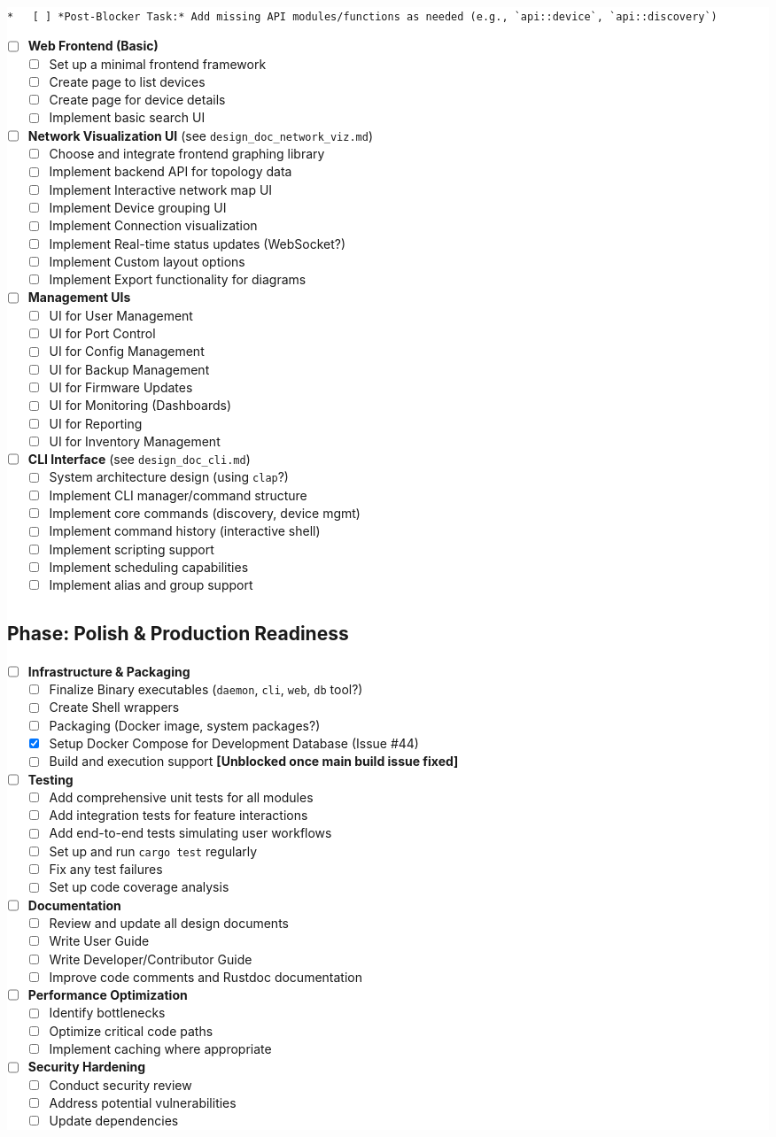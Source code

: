     *   [ ] *Post-Blocker Task:* Add missing API modules/functions as needed (e.g., `api::device`, `api::discovery`)
*   [ ] **Web Frontend (Basic)**
    *   [ ] Set up a minimal frontend framework
    *   [ ] Create page to list devices
    *   [ ] Create page for device details
    *   [ ] Implement basic search UI
*   [ ] **Network Visualization UI** (see `design_doc_network_viz.md`)
    *   [ ] Choose and integrate frontend graphing library
    *   [ ] Implement backend API for topology data
    *   [ ] Implement Interactive network map UI
    *   [ ] Implement Device grouping UI
    *   [ ] Implement Connection visualization
    *   [ ] Implement Real-time status updates (WebSocket?)
    *   [ ] Implement Custom layout options
    *   [ ] Implement Export functionality for diagrams
*   [ ] **Management UIs**
    *   [ ] UI for User Management
    *   [ ] UI for Port Control
    *   [ ] UI for Config Management
    *   [ ] UI for Backup Management
    *   [ ] UI for Firmware Updates
    *   [ ] UI for Monitoring (Dashboards)
    *   [ ] UI for Reporting
    *   [ ] UI for Inventory Management
*   [ ] **CLI Interface** (see `design_doc_cli.md`)
    *   [ ] System architecture design (using `clap`?)
    *   [ ] Implement CLI manager/command structure
    *   [ ] Implement core commands (discovery, device mgmt)
    *   [ ] Implement command history (interactive shell)
    *   [ ] Implement scripting support
    *   [ ] Implement scheduling capabilities
    *   [ ] Implement alias and group support

## Phase: Polish & Production Readiness
*   [ ] **Infrastructure & Packaging**
    *   [ ] Finalize Binary executables (`daemon`, `cli`, `web`, `db` tool?)
    *   [ ] Create Shell wrappers
    *   [ ] Packaging (Docker image, system packages?)
    *   [x] Setup Docker Compose for Development Database (Issue #44)
    *   [ ] Build and execution support **[Unblocked once main build issue fixed]**
*   [ ] **Testing**
    *   [ ] Add comprehensive unit tests for all modules
    *   [ ] Add integration tests for feature interactions
    *   [ ] Add end-to-end tests simulating user workflows
    *   [ ] Set up and run `cargo test` regularly
    *   [ ] Fix any test failures
    *   [ ] Set up code coverage analysis
*   [ ] **Documentation**
    *   [ ] Review and update all design documents
    *   [ ] Write User Guide
    *   [ ] Write Developer/Contributor Guide
    *   [ ] Improve code comments and Rustdoc documentation
*   [ ] **Performance Optimization**
    *   [ ] Identify bottlenecks
    *   [ ] Optimize critical code paths
    *   [ ] Implement caching where appropriate
*   [ ] **Security Hardening**
    *   [ ] Conduct security review
    *   [ ] Address potential vulnerabilities
    *   [ ] Update dependencies

